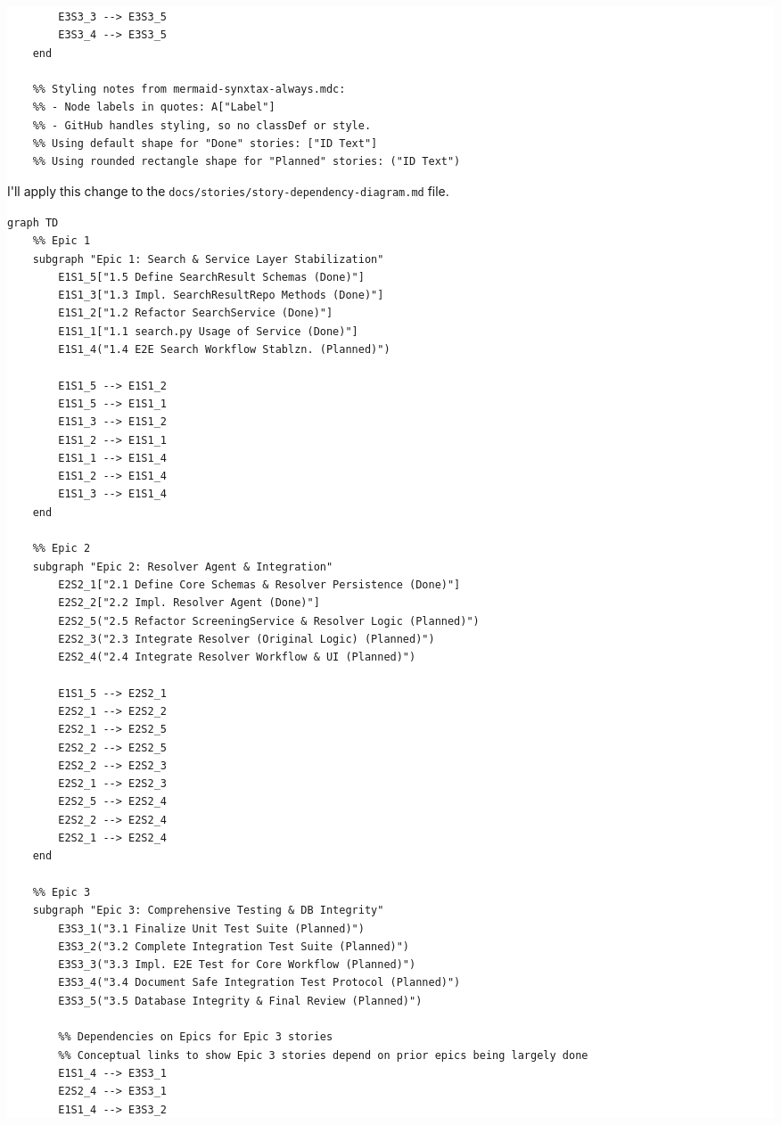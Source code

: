 ```mermaid
        E3S3_3 --> E3S3_5
        E3S3_4 --> E3S3_5
    end
    
    %% Styling notes from mermaid-synxtax-always.mdc:
    %% - Node labels in quotes: A["Label"]
    %% - GitHub handles styling, so no classDef or style.
    %% Using default shape for "Done" stories: ["ID Text"]
    %% Using rounded rectangle shape for "Planned" stories: ("ID Text")
```

I'll apply this change to the `docs/stories/story-dependency-diagram.md` file.

```mermaid
graph TD
    %% Epic 1
    subgraph "Epic 1: Search & Service Layer Stabilization"
        E1S1_5["1.5 Define SearchResult Schemas (Done)"]
        E1S1_3["1.3 Impl. SearchResultRepo Methods (Done)"]
        E1S1_2["1.2 Refactor SearchService (Done)"]
        E1S1_1["1.1 search.py Usage of Service (Done)"]
        E1S1_4("1.4 E2E Search Workflow Stablzn. (Planned)")

        E1S1_5 --> E1S1_2
        E1S1_5 --> E1S1_1
        E1S1_3 --> E1S1_2
        E1S1_2 --> E1S1_1
        E1S1_1 --> E1S1_4
        E1S1_2 --> E1S1_4
        E1S1_3 --> E1S1_4
    end

    %% Epic 2
    subgraph "Epic 2: Resolver Agent & Integration"
        E2S2_1["2.1 Define Core Schemas & Resolver Persistence (Done)"]
        E2S2_2["2.2 Impl. Resolver Agent (Done)"]
        E2S2_5("2.5 Refactor ScreeningService & Resolver Logic (Planned)")
        E2S2_3("2.3 Integrate Resolver (Original Logic) (Planned)")
        E2S2_4("2.4 Integrate Resolver Workflow & UI (Planned)")

        E1S1_5 --> E2S2_1
        E2S2_1 --> E2S2_2
        E2S2_1 --> E2S2_5
        E2S2_2 --> E2S2_5
        E2S2_2 --> E2S2_3
        E2S2_1 --> E2S2_3
        E2S2_5 --> E2S2_4
        E2S2_2 --> E2S2_4
        E2S2_1 --> E2S2_4
    end
    
    %% Epic 3
    subgraph "Epic 3: Comprehensive Testing & DB Integrity"
        E3S3_1("3.1 Finalize Unit Test Suite (Planned)")
        E3S3_2("3.2 Complete Integration Test Suite (Planned)")
        E3S3_3("3.3 Impl. E2E Test for Core Workflow (Planned)")
        E3S3_4("3.4 Document Safe Integration Test Protocol (Planned)")
        E3S3_5("3.5 Database Integrity & Final Review (Planned)")

        %% Dependencies on Epics for Epic 3 stories
        %% Conceptual links to show Epic 3 stories depend on prior epics being largely done
        E1S1_4 --> E3S3_1
        E2S2_4 --> E3S3_1
        E1S1_4 --> E3S3_2
```